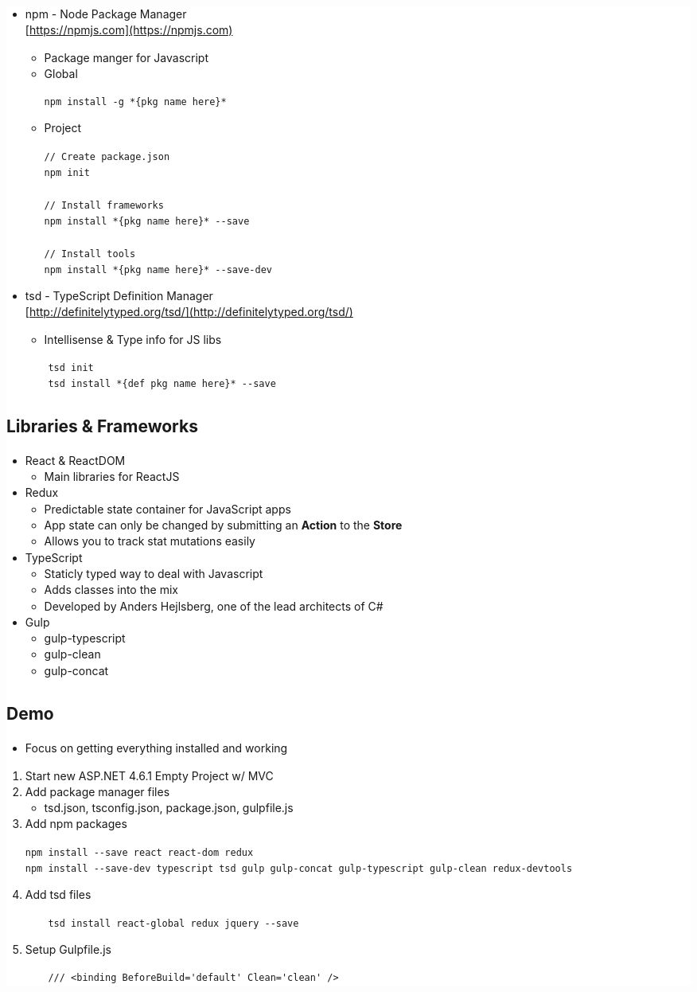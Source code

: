  - npm - Node Package Manager   
 [https://npmjs.com](https://npmjs.com)
    - Package manger for Javascript
    - Global    
      ```
      npm install -g *{pkg name here}*
      ```
    - Project 
      ```
      // Create package.json
      npm init
      
      // Install frameworks
      npm install *{pkg name here}* --save
      
      // Install tools
      npm install *{pkg name here}* --save-dev
      ```    
  
  - tsd - TypeScript Definition Manager     
  [http://definitelytyped.org/tsd/](http://definitelytyped.org/tsd/)   
    - Intellisense & Type info for JS libs
    ```
        tsd init
        tsd install *{def pkg name here}* --save
    ```
 

 ## Libraries & Frameworks
 - React & ReactDOM 
    - Main libraries for ReactJS 
 - Redux
    - Predictable state container for JavaScript apps
    - App state can only be changed by submitting an __Action__ to the __Store__
    - Allows you to track stat mutations easily 
 - TypeScript
    - Staticly typed way to deal with Javascript
    - Adds classes into the mix
    - Developed by Anders Hejlsberg, one of the lead architects of C# 
 - Gulp       
    - gulp-typescript
    - gulp-clean
    - gulp-concat
    
## Demo
- Focus on getting everything installed and working

 1. Start new ASP.NET 4.6.1 Empty Project w/ MVC
 2. Add package manager files
    - tsd.json, tsconfig.json, package.json, gulpfile.js    
 3. Add npm packages      
    ```
    npm install --save react react-dom redux
    npm install --save-dev typescript tsd gulp gulp-concat gulp-typescript gulp-clean redux-devtools
    ```
 4. Add tsd files
    ```
        tsd install react-global redux jquery --save
    ```
 5. Setup Gulpfile.js
    ```
        /// <binding BeforeBuild='default' Clean='clean' />
